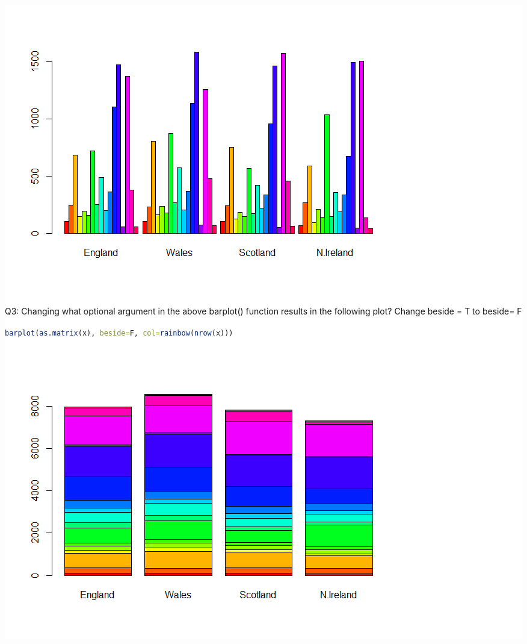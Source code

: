 ![](class08_files/figure-gfm/unnamed-chunk-26-1.png)

Q3: Changing what optional argument in the above barplot() function
results in the following plot? Change beside = T to beside= F

``` r
barplot(as.matrix(x), beside=F, col=rainbow(nrow(x)))
```

![](class08_files/figure-gfm/unnamed-chunk-27-1.png)
